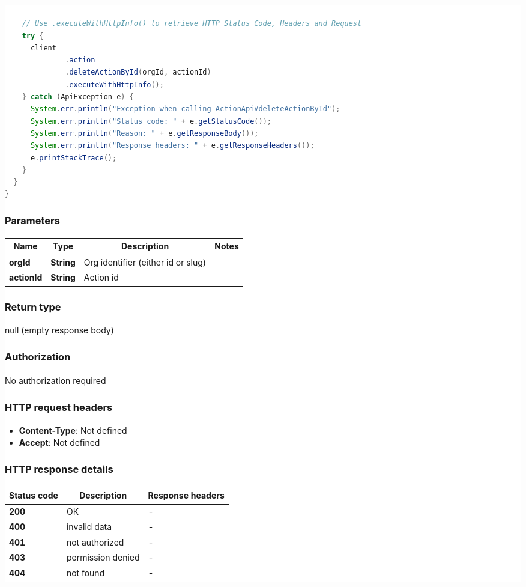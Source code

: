 ```java

    // Use .executeWithHttpInfo() to retrieve HTTP Status Code, Headers and Request
    try {
      client
              .action
              .deleteActionById(orgId, actionId)
              .executeWithHttpInfo();
    } catch (ApiException e) {
      System.err.println("Exception when calling ActionApi#deleteActionById");
      System.err.println("Status code: " + e.getStatusCode());
      System.err.println("Reason: " + e.getResponseBody());
      System.err.println("Response headers: " + e.getResponseHeaders());
      e.printStackTrace();
    }
  }
}

```

### Parameters

| Name | Type | Description  | Notes |
|------------- | ------------- | ------------- | -------------|
| **orgId** | **String**| Org identifier (either id or slug) | |
| **actionId** | **String**| Action id | |

### Return type

null (empty response body)

### Authorization

No authorization required

### HTTP request headers

 - **Content-Type**: Not defined
 - **Accept**: Not defined

### HTTP response details
| Status code | Description | Response headers |
|-------------|-------------|------------------|
| **200** | OK |  -  |
| **400** | invalid data |  -  |
| **401** | not authorized |  -  |
| **403** | permission denied |  -  |
| **404** | not found |  -  |
